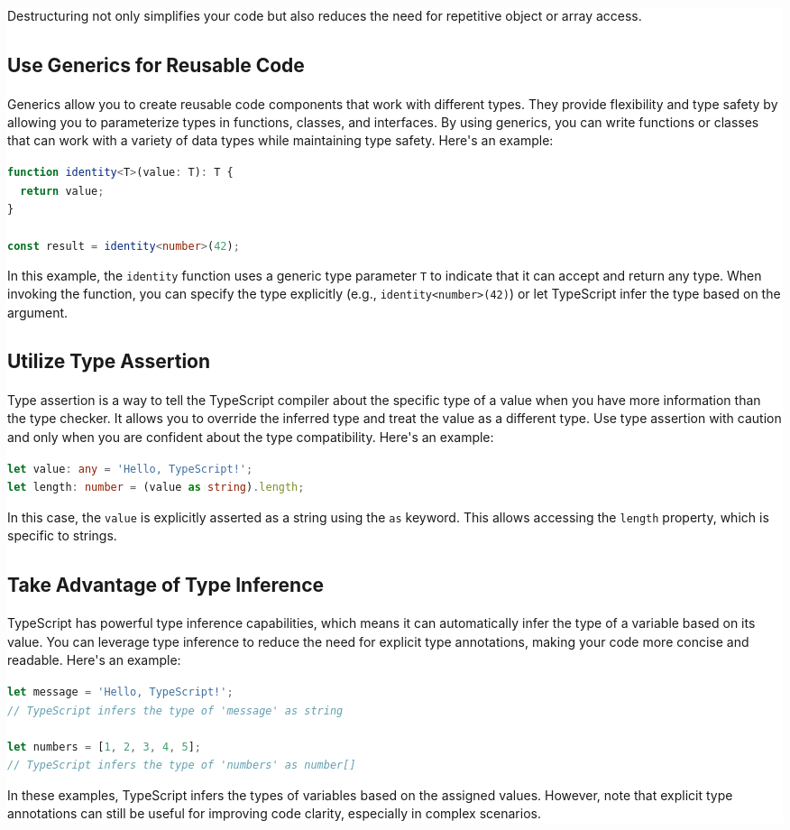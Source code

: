 Destructuring not only simplifies your code but also reduces the need for repetitive object or array access.

## Use Generics for Reusable Code

Generics allow you to create reusable code components that work with different types. They provide flexibility and type safety by allowing you to parameterize types in functions, classes, and interfaces. By using generics, you can write functions or classes that can work with a variety of data types while maintaining type safety. Here's an example:

```typescript
function identity<T>(value: T): T {
  return value;
}

const result = identity<number>(42);
```

In this example, the `identity` function uses a generic type parameter `T` to indicate that it can accept and return any type. When invoking the function, you can specify the type explicitly (e.g., `identity<number>(42)`) or let TypeScript infer the type based on the argument.

## Utilize Type Assertion

Type assertion is a way to tell the TypeScript compiler about the specific type of a value when you have more information than the type checker. It allows you to override the inferred type and treat the value as a different type. Use type assertion with caution and only when you are confident about the type compatibility. Here's an example:

```typescript
let value: any = 'Hello, TypeScript!';
let length: number = (value as string).length;
```

In this case, the `value` is explicitly asserted as a string using the `as` keyword. This allows accessing the `length` property, which is specific to strings.

## Take Advantage of Type Inference

TypeScript has powerful type inference capabilities, which means it can automatically infer the type of a variable based on its value. You can leverage type inference to reduce the need for explicit type annotations, making your code more concise and readable. Here's an example:

```typescript
let message = 'Hello, TypeScript!';
// TypeScript infers the type of 'message' as string

let numbers = [1, 2, 3, 4, 5];
// TypeScript infers the type of 'numbers' as number[]
```

In these examples, TypeScript infers the types of variables based on the assigned values. However, note that explicit type annotations can still be useful for improving code clarity, especially in complex scenarios.
